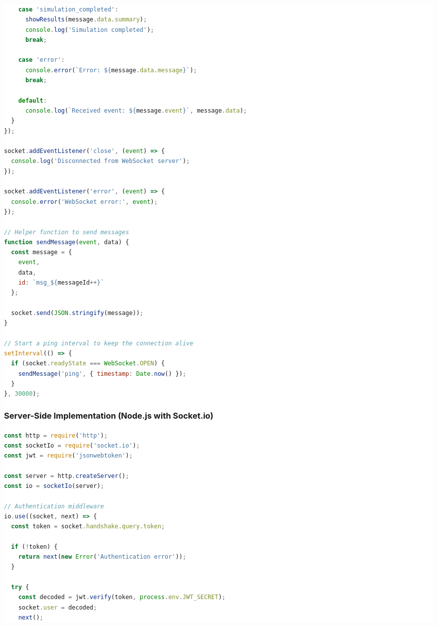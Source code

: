 ```javascript
    case 'simulation_completed':
      showResults(message.data.summary);
      console.log('Simulation completed');
      break;

    case 'error':
      console.error(`Error: ${message.data.message}`);
      break;

    default:
      console.log(`Received event: ${message.event}`, message.data);
  }
});

socket.addEventListener('close', (event) => {
  console.log('Disconnected from WebSocket server');
});

socket.addEventListener('error', (event) => {
  console.error('WebSocket error:', event);
});

// Helper function to send messages
function sendMessage(event, data) {
  const message = {
    event,
    data,
    id: `msg_${messageId++}`
  };

  socket.send(JSON.stringify(message));
}

// Start a ping interval to keep the connection alive
setInterval(() => {
  if (socket.readyState === WebSocket.OPEN) {
    sendMessage('ping', { timestamp: Date.now() });
  }
}, 30000);
```

### Server-Side Implementation (Node.js with Socket.io)

```javascript
const http = require('http');
const socketIo = require('socket.io');
const jwt = require('jsonwebtoken');

const server = http.createServer();
const io = socketIo(server);

// Authentication middleware
io.use((socket, next) => {
  const token = socket.handshake.query.token;

  if (!token) {
    return next(new Error('Authentication error'));
  }

  try {
    const decoded = jwt.verify(token, process.env.JWT_SECRET);
    socket.user = decoded;
    next();
```